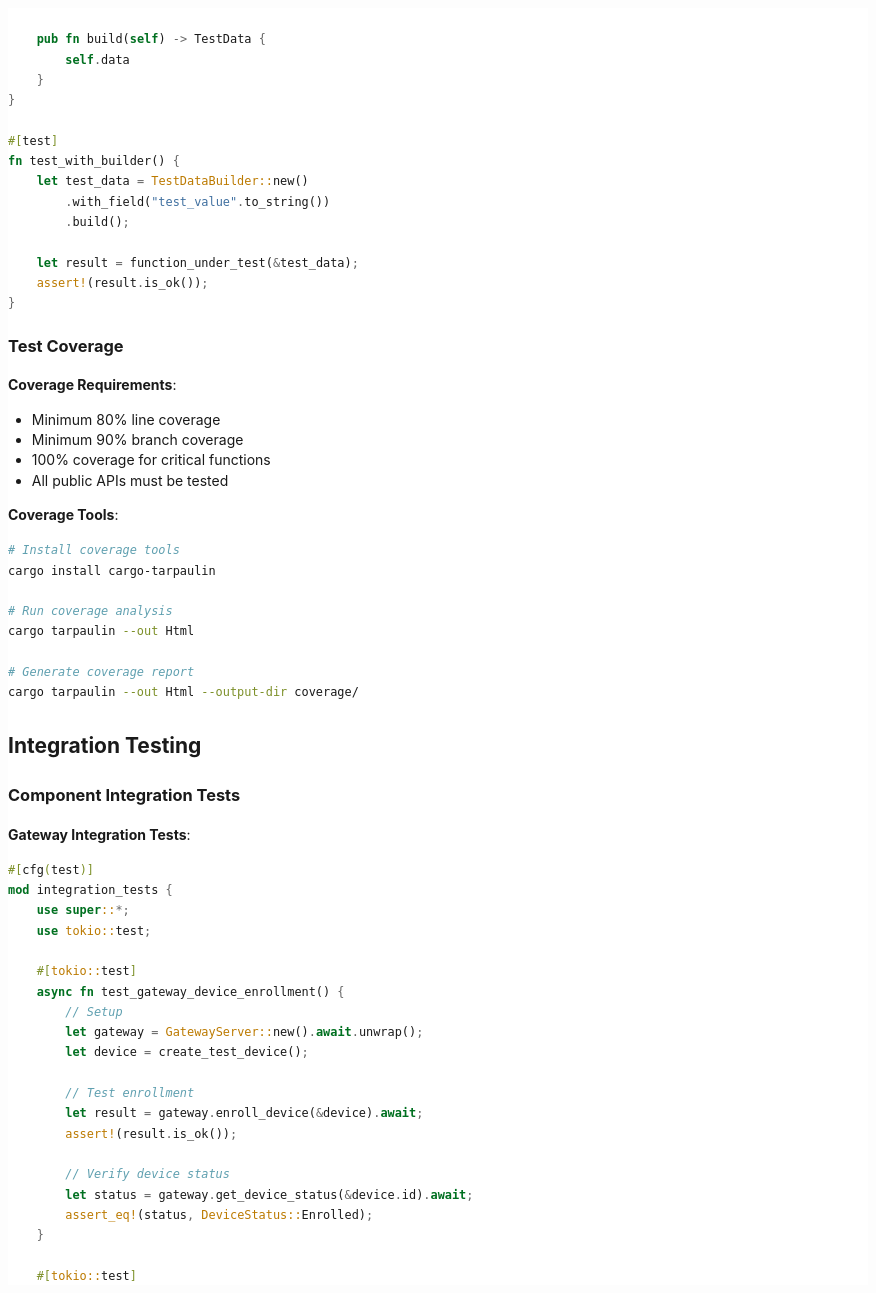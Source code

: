 ```rust
    
    pub fn build(self) -> TestData {
        self.data
    }
}

#[test]
fn test_with_builder() {
    let test_data = TestDataBuilder::new()
        .with_field("test_value".to_string())
        .build();
    
    let result = function_under_test(&test_data);
    assert!(result.is_ok());
}
```

### Test Coverage

**Coverage Requirements**:
- Minimum 80% line coverage
- Minimum 90% branch coverage
- 100% coverage for critical functions
- All public APIs must be tested

**Coverage Tools**:
```bash
# Install coverage tools
cargo install cargo-tarpaulin

# Run coverage analysis
cargo tarpaulin --out Html

# Generate coverage report
cargo tarpaulin --out Html --output-dir coverage/
```

## Integration Testing

### Component Integration Tests

**Gateway Integration Tests**:
```rust
#[cfg(test)]
mod integration_tests {
    use super::*;
    use tokio::test;
    
    #[tokio::test]
    async fn test_gateway_device_enrollment() {
        // Setup
        let gateway = GatewayServer::new().await.unwrap();
        let device = create_test_device();
        
        // Test enrollment
        let result = gateway.enroll_device(&device).await;
        assert!(result.is_ok());
        
        // Verify device status
        let status = gateway.get_device_status(&device.id).await;
        assert_eq!(status, DeviceStatus::Enrolled);
    }
    
    #[tokio::test]
```